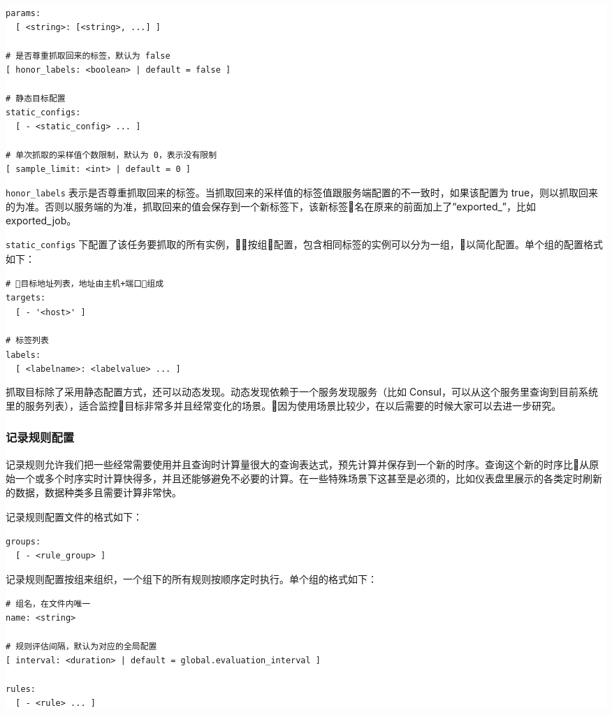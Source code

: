 ```
params:
  [ <string>: [<string>, ...] ]

# 是否尊重抓取回来的标签，默认为 false
[ honor_labels: <boolean> | default = false ]

# 静态目标配置
static_configs:
  [ - <static_config> ... ]

# 单次抓取的采样值个数限制，默认为 0，表示没有限制
[ sample_limit: <int> | default = 0 ]
```

`honor_labels` 表示是否尊重抓取回来的标签。当抓取回来的采样值的标签值跟服务端配置的不一致时，如果该配置为 true，则以抓取回来的为准。否则以服务端的为准，抓取回来的值会保存到一个新标签下，该新标签名在原来的前面加上了“exported_”，比如 exported_job。

`static_configs` 下配置了该任务要抓取的所有实例，按组配置，包含相同标签的实例可以分为一组，以简化配置。单个组的配置格式如下：

```
# 目标地址列表，地址由主机+端口组成
targets:
  [ - '<host>' ]

# 标签列表
labels:
  [ <labelname>: <labelvalue> ... ]
```

抓取目标除了采用静态配置方式，还可以动态发现。动态发现依赖于一个服务发现服务（比如 Consul，可以从这个服务里查询到目前系统里的服务列表），适合监控目标非常多并且经常变化的场景。因为使用场景比较少，在以后需要的时候大家可以去进一步研究。

### 记录规则配置

记录规则允许我们把一些经常需要使用并且查询时计算量很大的查询表达式，预先计算并保存到一个新的时序。查询这个新的时序比从原始一个或多个时序实时计算快得多，并且还能够避免不必要的计算。在一些特殊场景下这甚至是必须的，比如仪表盘里展示的各类定时刷新的数据，数据种类多且需要计算非常快。

记录规则配置文件的格式如下：

```
groups:
  [ - <rule_group> ]
```

记录规则配置按组来组织，一个组下的所有规则按顺序定时执行。单个组的格式如下：

```
# 组名，在文件内唯一
name: <string>

# 规则评估间隔，默认为对应的全局配置
[ interval: <duration> | default = global.evaluation_interval ]

rules:
  [ - <rule> ... ]
```
